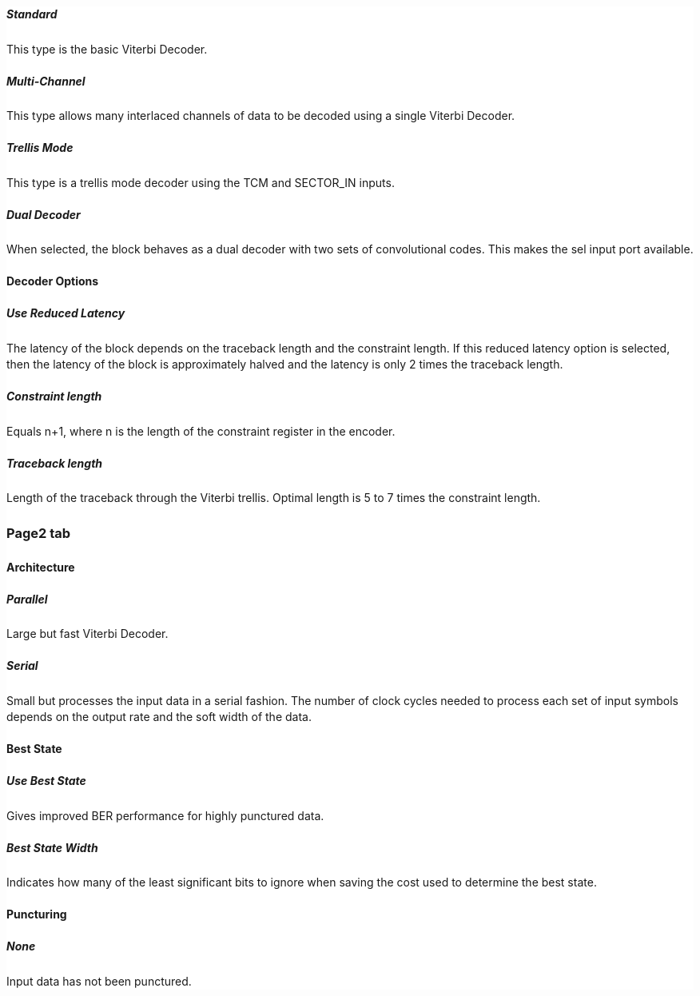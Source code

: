 ##### Standard  
This type is the basic Viterbi Decoder.

##### Multi-Channel  
This type allows many interlaced channels of data to be decoded using a
single Viterbi Decoder.

##### Trellis Mode  
This type is a trellis mode decoder using the TCM and SECTOR_IN inputs.

##### Dual Decoder  
When selected, the block behaves as a dual decoder with two sets of
convolutional codes. This makes the sel input port available.

#### Decoder Options  
##### Use Reduced Latency  
The latency of the block depends on the traceback length and the
constraint length. If this reduced latency option is selected, then the
latency of the block is approximately halved and the latency is only 2
times the traceback length.

##### Constraint length  
Equals n+1, where n is the length of the constraint register in the
encoder.

##### Traceback length  
Length of the traceback through the Viterbi trellis. Optimal length is 5
to 7 times the constraint length.

### Page2 tab  
#### Architecture  
##### Parallel  
Large but fast Viterbi Decoder.

##### Serial  
Small but processes the input data in a serial fashion. The number of
clock cycles needed to process each set of input symbols depends on the
output rate and the soft width of the data.

#### Best State  
##### Use Best State  
Gives improved BER performance for highly punctured data.

##### Best State Width  
Indicates how many of the least significant bits to ignore when saving
the cost used to determine the best state.

#### Puncturing  
##### None  
Input data has not been punctured.
